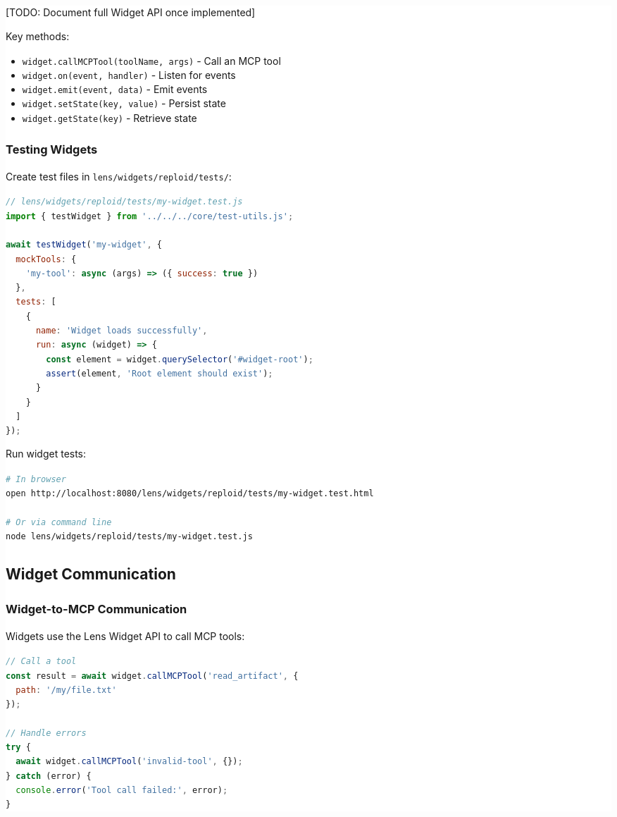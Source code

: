 [TODO: Document full Widget API once implemented]

Key methods:
- `widget.callMCPTool(toolName, args)` - Call an MCP tool
- `widget.on(event, handler)` - Listen for events
- `widget.emit(event, data)` - Emit events
- `widget.setState(key, value)` - Persist state
- `widget.getState(key)` - Retrieve state

### Testing Widgets

Create test files in `lens/widgets/reploid/tests/`:

```javascript
// lens/widgets/reploid/tests/my-widget.test.js
import { testWidget } from '../../../core/test-utils.js';

await testWidget('my-widget', {
  mockTools: {
    'my-tool': async (args) => ({ success: true })
  },
  tests: [
    {
      name: 'Widget loads successfully',
      run: async (widget) => {
        const element = widget.querySelector('#widget-root');
        assert(element, 'Root element should exist');
      }
    }
  ]
});
```

Run widget tests:
```bash
# In browser
open http://localhost:8080/lens/widgets/reploid/tests/my-widget.test.html

# Or via command line
node lens/widgets/reploid/tests/my-widget.test.js
```

## Widget Communication

### Widget-to-MCP Communication

Widgets use the Lens Widget API to call MCP tools:

```javascript
// Call a tool
const result = await widget.callMCPTool('read_artifact', {
  path: '/my/file.txt'
});

// Handle errors
try {
  await widget.callMCPTool('invalid-tool', {});
} catch (error) {
  console.error('Tool call failed:', error);
}
```

